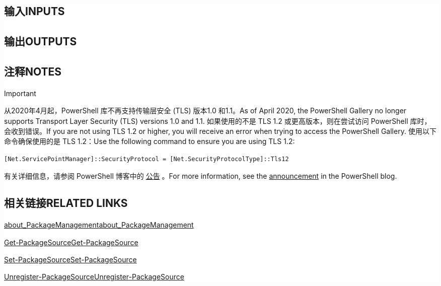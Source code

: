 ## <span data-ttu-id="6849d-159">输入</span><span class="sxs-lookup"><span data-stu-id="6849d-159">INPUTS</span></span>

## <span data-ttu-id="6849d-160">输出</span><span class="sxs-lookup"><span data-stu-id="6849d-160">OUTPUTS</span></span>

## <span data-ttu-id="6849d-161">注释</span><span class="sxs-lookup"><span data-stu-id="6849d-161">NOTES</span></span>

> [!IMPORTANT]
> <span data-ttu-id="6849d-162">从2020年4月起，PowerShell 库不再支持传输层安全 (TLS) 版本1.0 和1.1。</span><span class="sxs-lookup"><span data-stu-id="6849d-162">As of April 2020, the PowerShell Gallery no longer supports Transport Layer Security (TLS) versions 1.0 and 1.1.</span></span> <span data-ttu-id="6849d-163">如果使用的不是 TLS 1.2 或更高版本，则在尝试访问 PowerShell 库时，会收到错误。</span><span class="sxs-lookup"><span data-stu-id="6849d-163">If you are not using TLS 1.2 or higher, you will receive an error when trying to access the PowerShell Gallery.</span></span> <span data-ttu-id="6849d-164">使用以下命令确保使用的是 TLS 1.2：</span><span class="sxs-lookup"><span data-stu-id="6849d-164">Use the following command to ensure you are using TLS 1.2:</span></span>
>
> `[Net.ServicePointManager]::SecurityProtocol = [Net.SecurityProtocolType]::Tls12`
>
> <span data-ttu-id="6849d-165">有关详细信息，请参阅 PowerShell 博客中的 [公告](https://devblogs.microsoft.com/powershell/powershell-gallery-tls-support/) 。</span><span class="sxs-lookup"><span data-stu-id="6849d-165">For more information, see the [announcement](https://devblogs.microsoft.com/powershell/powershell-gallery-tls-support/) in the PowerShell blog.</span></span>

## <span data-ttu-id="6849d-166">相关链接</span><span class="sxs-lookup"><span data-stu-id="6849d-166">RELATED LINKS</span></span>

[<span data-ttu-id="6849d-167">about_PackageManagement</span><span class="sxs-lookup"><span data-stu-id="6849d-167">about_PackageManagement</span></span>](../Microsoft.PowerShell.Core/About/about_PackageManagement.md)

[<span data-ttu-id="6849d-168">Get-PackageSource</span><span class="sxs-lookup"><span data-stu-id="6849d-168">Get-PackageSource</span></span>](Get-PackageSource.md)

[<span data-ttu-id="6849d-169">Set-PackageSource</span><span class="sxs-lookup"><span data-stu-id="6849d-169">Set-PackageSource</span></span>](Set-PackageSource.md)

[<span data-ttu-id="6849d-170">Unregister-PackageSource</span><span class="sxs-lookup"><span data-stu-id="6849d-170">Unregister-PackageSource</span></span>](Unregister-PackageSource.md)
